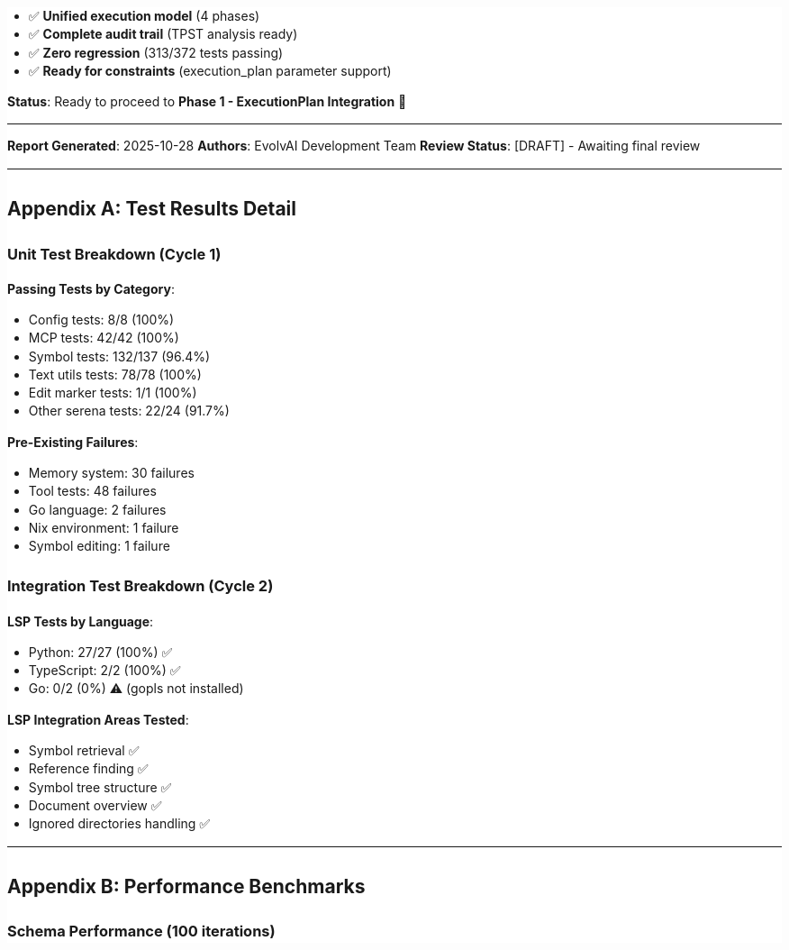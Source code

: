 - ✅ **Unified execution model** (4 phases)
- ✅ **Complete audit trail** (TPST analysis ready)
- ✅ **Zero regression** (313/372 tests passing)
- ✅ **Ready for constraints** (execution_plan parameter support)

**Status**: Ready to proceed to **Phase 1 - ExecutionPlan Integration** 🚀

---

**Report Generated**: 2025-10-28
**Authors**: EvolvAI Development Team
**Review Status**: [DRAFT] - Awaiting final review

---

## Appendix A: Test Results Detail

### Unit Test Breakdown (Cycle 1)

**Passing Tests by Category**:
- Config tests: 8/8 (100%)
- MCP tests: 42/42 (100%)
- Symbol tests: 132/137 (96.4%)
- Text utils tests: 78/78 (100%)
- Edit marker tests: 1/1 (100%)
- Other serena tests: 22/24 (91.7%)

**Pre-Existing Failures**:
- Memory system: 30 failures
- Tool tests: 48 failures
- Go language: 2 failures
- Nix environment: 1 failure
- Symbol editing: 1 failure

### Integration Test Breakdown (Cycle 2)

**LSP Tests by Language**:
- Python: 27/27 (100%) ✅
- TypeScript: 2/2 (100%) ✅
- Go: 0/2 (0%) ⚠️ (gopls not installed)

**LSP Integration Areas Tested**:
- Symbol retrieval ✅
- Reference finding ✅
- Symbol tree structure ✅
- Document overview ✅
- Ignored directories handling ✅

---

## Appendix B: Performance Benchmarks

### Schema Performance (100 iterations)
